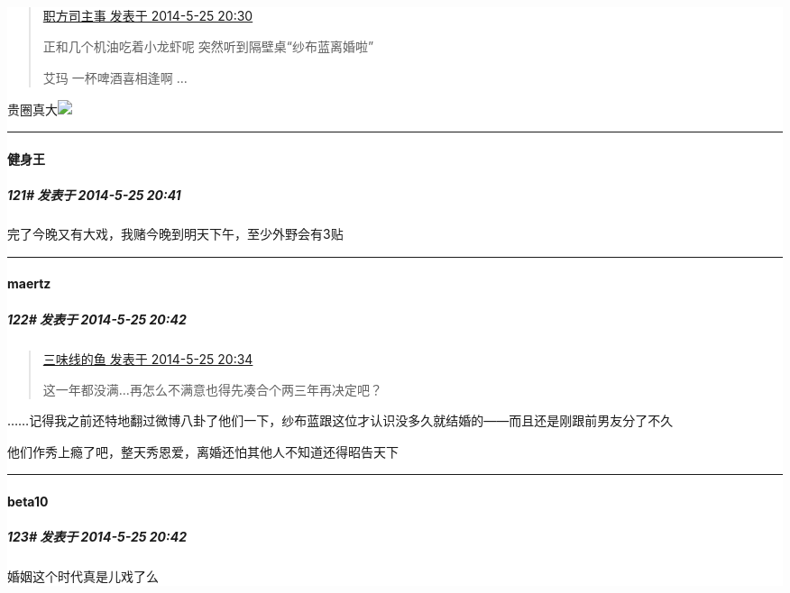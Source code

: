 

<blockquote><a href="httphttps://bbs.saraba1st.com/2b/forum.php?mod=redirect&amp;goto=findpost&amp;pid=25496844&amp;ptid=1026710" target="_blank">职方司主事 发表于 2014-5-25 20:30</a>

正和几个机油吃着小龙虾呢 突然听到隔壁桌“纱布蓝离婚啦” 


艾玛 一杯啤酒喜相逢啊 ...</blockquote>
贵圈真大<img src="https://static.saraba1st.com/image/smiley/face/77.gif" referrerpolicy="no-referrer">







*****

####  健身王  
##### 121#       发表于 2014-5-25 20:41




完了今晚又有大戏，我赌今晚到明天下午，至少外野会有3贴







*****

####  maertz  
##### 122#       发表于 2014-5-25 20:42



<blockquote><a href="httphttps://bbs.saraba1st.com/2b/forum.php?mod=redirect&amp;goto=findpost&amp;pid=25496872&amp;ptid=1026710" target="_blank">三味线的鱼 发表于 2014-5-25 20:34</a>

这一年都没满...再怎么不满意也得先凑合个两三年再决定吧？</blockquote>
……记得我之前还特地翻过微博八卦了他们一下，纱布蓝跟这位才认识没多久就结婚的——而且还是刚跟前男友分了不久

他们作秀上瘾了吧，整天秀恩爱，离婚还怕其他人不知道还得昭告天下







*****

####  beta10  
##### 123#       发表于 2014-5-25 20:42




婚姻这个时代真是儿戏了么





